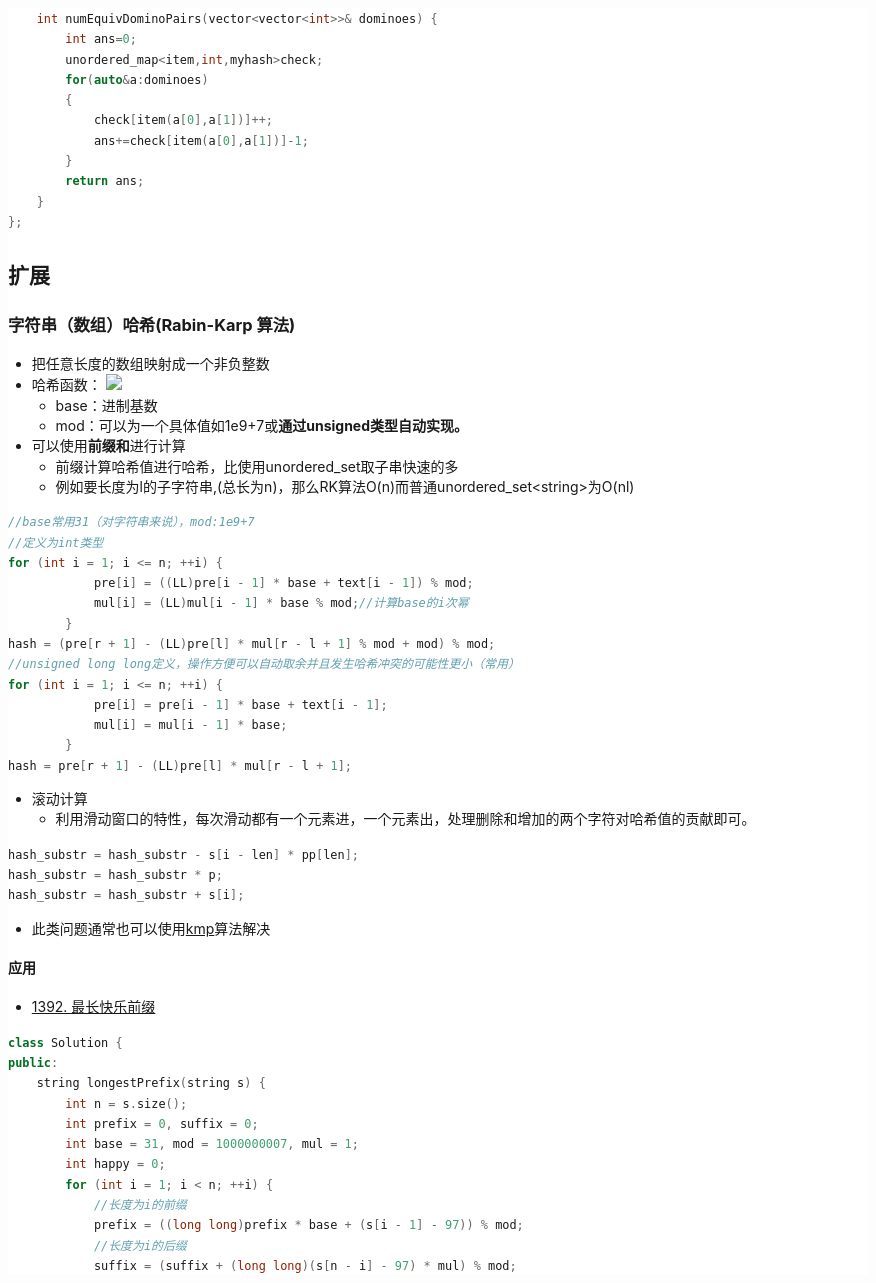 ```c++
    int numEquivDominoPairs(vector<vector<int>>& dominoes) {
        int ans=0;
        unordered_map<item,int,myhash>check;
        for(auto&a:dominoes)
        {
            check[item(a[0],a[1])]++;
            ans+=check[item(a[0],a[1])]-1;
        }
        return ans;
    }
};
```
## 扩展
### 字符串（数组）哈希(Rabin-Karp 算法)
- 把任意长度的数组映射成一个非负整数
- 哈希函数：
  ![](https://thdlrt.oss-cn-beijing.aliyuncs.com/16711008782035.jpg)
    - base：进制基数
    - mod：可以为一个具体值如1e9+7或**通过unsigned类型自动实现。**
- 可以使用**前缀和**进行计算
  - 前缀计算哈希值进行哈希，比使用unordered_set<string>取子串快速的多
  - 例如要长度为l的子字符串,(总长为n)，那么RK算法O(n)而普通unordered_set\<string>为O(nl)
```c++
//base常用31（对字符串来说），mod:1e9+7
//定义为int类型
for (int i = 1; i <= n; ++i) {
            pre[i] = ((LL)pre[i - 1] * base + text[i - 1]) % mod;
            mul[i] = (LL)mul[i - 1] * base % mod;//计算base的i次幂
        }
hash = (pre[r + 1] - (LL)pre[l] * mul[r - l + 1] % mod + mod) % mod;
//unsigned long long定义，操作方便可以自动取余并且发生哈希冲突的可能性更小（常用）
for (int i = 1; i <= n; ++i) {
            pre[i] = pre[i - 1] * base + text[i - 1];
            mul[i] = mul[i - 1] * base;
        }
hash = pre[r + 1] - (LL)pre[l] * mul[r - l + 1];
```
- 滚动计算
    - 利用滑动窗口的特性，每次滑动都有一个元素进，一个元素出，处理删除和增加的两个字符对哈希值的贡献即可。
```c++
hash_substr = hash_substr - s[i - len] * pp[len];
hash_substr = hash_substr * p;
hash_substr = hash_substr + s[i];
```
- 此类问题通常也可以使用[kmp](拓展补充.md)算法解决

#### 应用

- [1392. 最长快乐前缀](https://leetcode.cn/problems/longest-happy-prefix/)
```c++
class Solution {
public:
    string longestPrefix(string s) {
        int n = s.size();
        int prefix = 0, suffix = 0;
        int base = 31, mod = 1000000007, mul = 1;
        int happy = 0;
        for (int i = 1; i < n; ++i) {
            //长度为i的前缀
            prefix = ((long long)prefix * base + (s[i - 1] - 97)) % mod;
            //长度为i的后缀
            suffix = (suffix + (long long)(s[n - i] - 97) * mul) % mod;
```